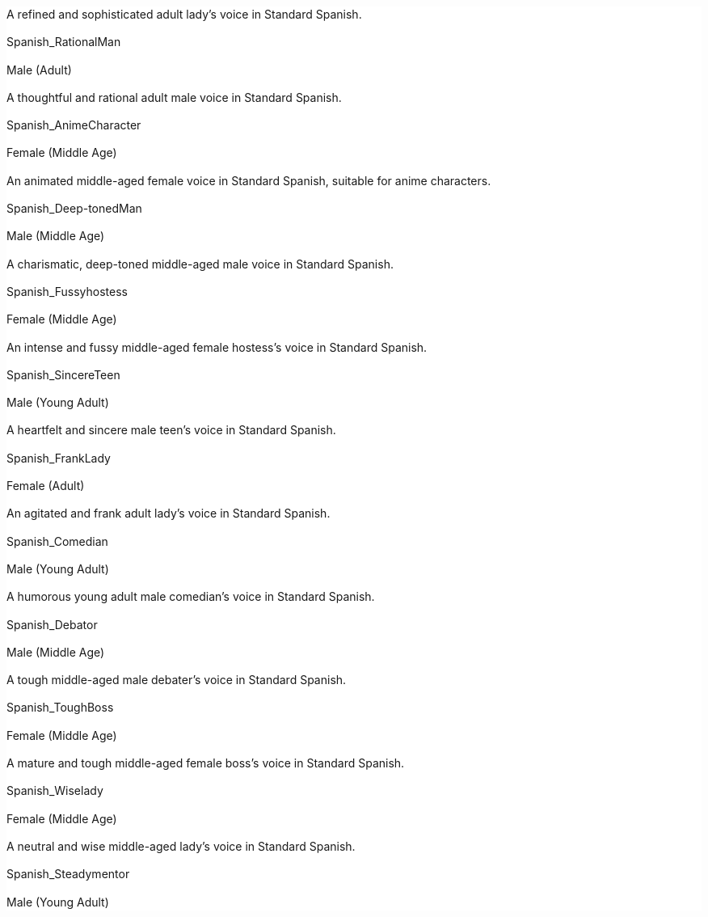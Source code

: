 A refined and sophisticated adult lady’s voice in Standard Spanish.

Spanish\_RationalMan

Male (Adult)

A thoughtful and rational adult male voice in Standard Spanish.

Spanish\_AnimeCharacter

Female (Middle Age)

An animated middle-aged female voice in Standard Spanish, suitable for anime characters.

Spanish\_Deep-tonedMan

Male (Middle Age)

A charismatic, deep-toned middle-aged male voice in Standard Spanish.

Spanish\_Fussyhostess

Female (Middle Age)

An intense and fussy middle-aged female hostess’s voice in Standard Spanish.

Spanish\_SincereTeen

Male (Young Adult)

A heartfelt and sincere male teen’s voice in Standard Spanish.

Spanish\_FrankLady

Female (Adult)

An agitated and frank adult lady’s voice in Standard Spanish.

Spanish\_Comedian

Male (Young Adult)

A humorous young adult male comedian’s voice in Standard Spanish.

Spanish\_Debator

Male (Middle Age)

A tough middle-aged male debater’s voice in Standard Spanish.

Spanish\_ToughBoss

Female (Middle Age)

A mature and tough middle-aged female boss’s voice in Standard Spanish.

Spanish\_Wiselady

Female (Middle Age)

A neutral and wise middle-aged lady’s voice in Standard Spanish.

Spanish\_Steadymentor

Male (Young Adult)
